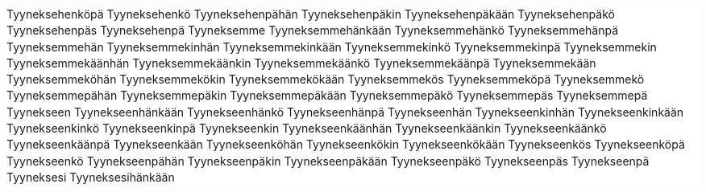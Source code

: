 Tyyneksehenköpä
Tyyneksehenkö
Tyyneksehenpähän
Tyyneksehenpäkin
Tyyneksehenpäkään
Tyyneksehenpäkö
Tyyneksehenpäs
Tyyneksehenpä
Tyyneksemme
Tyyneksemmehänkään
Tyyneksemmehänkö
Tyyneksemmehänpä
Tyyneksemmehän
Tyyneksemmekinhän
Tyyneksemmekinkään
Tyyneksemmekinkö
Tyyneksemmekinpä
Tyyneksemmekin
Tyyneksemmekäänhän
Tyyneksemmekäänkin
Tyyneksemmekäänkö
Tyyneksemmekäänpä
Tyyneksemmekään
Tyyneksemmeköhän
Tyyneksemmekökin
Tyyneksemmekökään
Tyyneksemmekös
Tyyneksemmeköpä
Tyyneksemmekö
Tyyneksemmepähän
Tyyneksemmepäkin
Tyyneksemmepäkään
Tyyneksemmepäkö
Tyyneksemmepäs
Tyyneksemmepä
Tyynekseen
Tyynekseenhänkään
Tyynekseenhänkö
Tyynekseenhänpä
Tyynekseenhän
Tyynekseenkinhän
Tyynekseenkinkään
Tyynekseenkinkö
Tyynekseenkinpä
Tyynekseenkin
Tyynekseenkäänhän
Tyynekseenkäänkin
Tyynekseenkäänkö
Tyynekseenkäänpä
Tyynekseenkään
Tyynekseenköhän
Tyynekseenkökin
Tyynekseenkökään
Tyynekseenkös
Tyynekseenköpä
Tyynekseenkö
Tyynekseenpähän
Tyynekseenpäkin
Tyynekseenpäkään
Tyynekseenpäkö
Tyynekseenpäs
Tyynekseenpä
Tyyneksesi
Tyyneksesihänkään